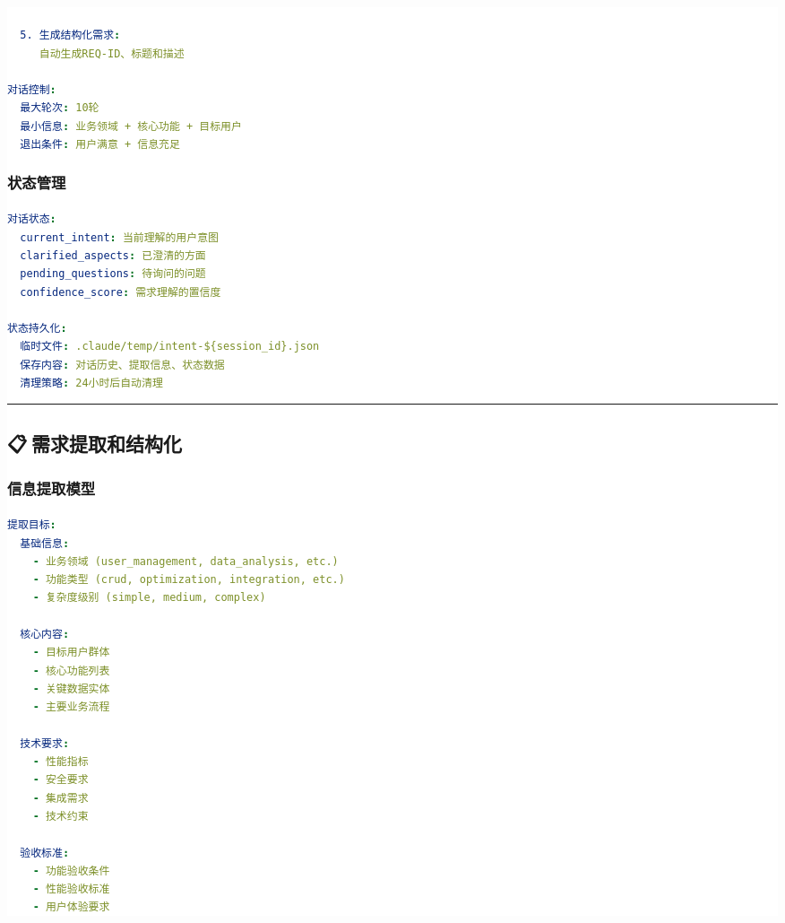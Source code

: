 ```yaml

  5. 生成结构化需求:
     自动生成REQ-ID、标题和描述

对话控制:
  最大轮次: 10轮
  最小信息: 业务领域 + 核心功能 + 目标用户
  退出条件: 用户满意 + 信息充足
```

### 状态管理
```yaml
对话状态:
  current_intent: 当前理解的用户意图
  clarified_aspects: 已澄清的方面
  pending_questions: 待询问的问题
  confidence_score: 需求理解的置信度

状态持久化:
  临时文件: .claude/temp/intent-${session_id}.json
  保存内容: 对话历史、提取信息、状态数据
  清理策略: 24小时后自动清理
```

---

## 📋 需求提取和结构化

### 信息提取模型
```yaml
提取目标:
  基础信息:
    - 业务领域 (user_management, data_analysis, etc.)
    - 功能类型 (crud, optimization, integration, etc.)
    - 复杂度级别 (simple, medium, complex)

  核心内容:
    - 目标用户群体
    - 核心功能列表
    - 关键数据实体
    - 主要业务流程

  技术要求:
    - 性能指标
    - 安全要求
    - 集成需求
    - 技术约束

  验收标准:
    - 功能验收条件
    - 性能验收标准
    - 用户体验要求
```
